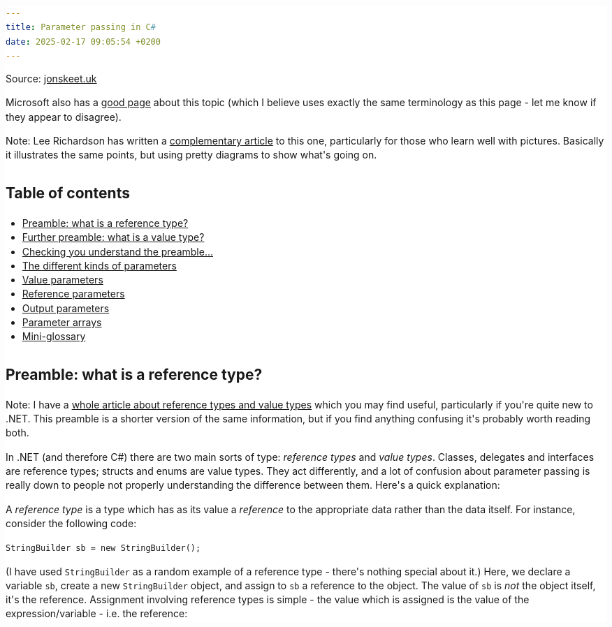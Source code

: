 ```yaml
---
title: Parameter passing in C#
date: 2025-02-17 09:05:54 +0200
---
```


Source: [jonskeet.uk](https://jonskeet.uk/csharp/parameters.html)

Microsoft also has a [good page](http://msdn.microsoft.com/en-us/library/8f1hz171.aspx) about this topic (which I believe uses exactly the same terminology as this page - let me know if they appear to disagree).

Note: Lee Richardson has written a [complementary article](https://rapidapplicationdevelopment.blogspot.com/2007/01/parameter-passing-in-c.html) to this one, particularly for those who learn well with pictures. Basically it illustrates the same points, but using pretty diagrams to show what's going on.

Table of contents
-----------------

*   [Preamble: what is a reference type?](#preamble1)
*   [Further preamble: what is a value type?](#preamble2)
*   [Checking you understand the preamble...](#check)
*   [The different kinds of parameters](#paramTypes)
*   [Value parameters](#value)
*   [Reference parameters](#ref)
*   [Output parameters](#out)
*   [Parameter arrays](#params)
*   [Mini-glossary](#gloss)

Preamble: what is a reference type?
-----------------------------------

Note: I have a [whole article about reference types and value types](references.html) which you may find useful, particularly if you're quite new to .NET. This preamble is a shorter version of the same information, but if you find anything confusing it's probably worth reading both.

In .NET (and therefore C#) there are two main sorts of type: _reference types_ and _value types_. Classes, delegates and interfaces are reference types; structs and enums are value types. They act differently, and a lot of confusion about parameter passing is really down to people not properly understanding the difference between them. Here's a quick explanation:

A _reference type_ is a type which has as its value a _reference_ to the appropriate data rather than the data itself. For instance, consider the following code:

```c-sharp
StringBuilder sb = new StringBuilder();
```

(I have used `StringBuilder` as a random example of a reference type - there's nothing special about it.) Here, we declare a variable `sb`, create a new `StringBuilder` object, and assign to `sb` a reference to the object. The value of `sb` is _not_ the object itself, it's the reference. Assignment involving reference types is simple - the value which is assigned is the value of the expression/variable - i.e. the reference:

